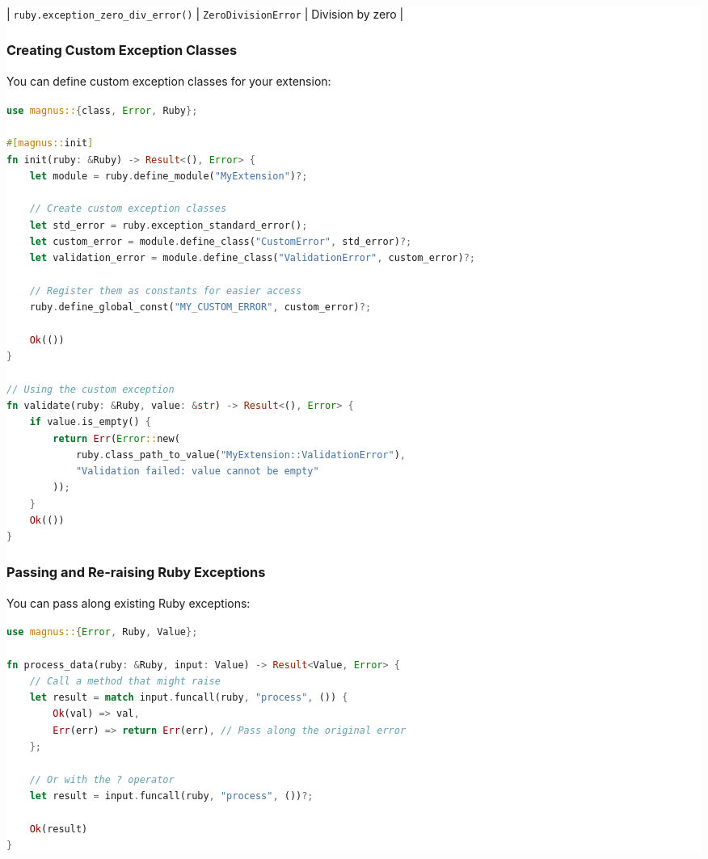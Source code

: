 | `ruby.exception_zero_div_error()`  | `ZeroDivisionError`   | Division by zero                 |

### Creating Custom Exception Classes

You can define custom exception classes for your extension:

```rust
use magnus::{class, Error, Ruby};

#[magnus::init]
fn init(ruby: &Ruby) -> Result<(), Error> {
    let module = ruby.define_module("MyExtension")?;

    // Create custom exception classes
    let std_error = ruby.exception_standard_error();
    let custom_error = module.define_class("CustomError", std_error)?;
    let validation_error = module.define_class("ValidationError", custom_error)?;

    // Register them as constants for easier access
    ruby.define_global_const("MY_CUSTOM_ERROR", custom_error)?;

    Ok(())
}

// Using the custom exception
fn validate(ruby: &Ruby, value: &str) -> Result<(), Error> {
    if value.is_empty() {
        return Err(Error::new(
            ruby.class_path_to_value("MyExtension::ValidationError"),
            "Validation failed: value cannot be empty"
        ));
    }
    Ok(())
}
```

### Passing and Re-raising Ruby Exceptions

You can pass along existing Ruby exceptions:

```rust
use magnus::{Error, Ruby, Value};

fn process_data(ruby: &Ruby, input: Value) -> Result<Value, Error> {
    // Call a method that might raise
    let result = match input.funcall(ruby, "process", ()) {
        Ok(val) => val,
        Err(err) => return Err(err), // Pass along the original error
    };

    // Or with the ? operator
    let result = input.funcall(ruby, "process", ())?;

    Ok(result)
}
```
